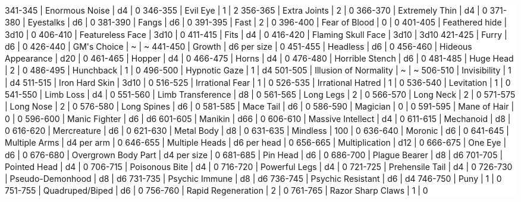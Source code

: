 341-345 | Enormous Noise | d4 | 0
346-355 | Evil Eye | 1 | 2
356-365 | Extra Joints | 2 | 0
366-370 | Extremely Thin | d4 | 0
371-380 | Eyestalks | d6 | 0
381-390 | Fangs | d6 | 0
391-395 | Fast | 2 | 0
396-400 | Fear of Blood | 0 | 0
401-405 | Feathered hide | 3d10 | 0
406-410 | Featureless Face | 3d10 | 0
411-415 | Fits | d4 | 0
416-420 | Flaming Skull Face | 3d10 | 3d10 
421-425 | Furry | d6 | 0
426-440 | GM's Choice | ~ | ~
441-450 | Growth | d6 per size | 0
451-455 | Headless | d6 | 0
456-460 | Hideous Appearance | d20 | 0
461-465 | Hopper | d4 | 0
466-475 | Horns | d4 | 0
476-480 | Horrible Stench | d6 | 0
481-485 | Huge Head | 2 | 0
486-495 | Hunchback | 1 | 0
496-500 | Hypnotic Gaze | 1 | d4
501-505 | Illusion of Normality | ~ | ~
506-510 | Invisibility | 1 | d4
511-515 | Iron Hard Skin | 3d10 | 0
516-525 | Irrational Fear | 1 | 0
526-535 | Irrational Hatred | 1 | 0
536-540 | Levitation | 1 | 0
541-550 | Limb Loss | d4 | 0
551-560 | Limb Transference | d8 | 0
561-565 | Long Legs | 2 | 0
566-570 | Long Neck | 2 | 0
571-575 | Long Nose | 2 | 0
576-580 | Long Spines | d6 | 0
581-585 | Mace Tail | d6 | 0
586-590 | Magician | 0 | 0
591-595 | Mane of Hair | 0 | 0
596-600 | Manic Fighter | d6 | d6
601-605 | Manikin | d66 | 0
606-610 | Massive Intellect | d4 | 0
611-615 | Mechanoid | d8 | 0
616-620 | Mercreature | d6 | 0
621-630 | Metal Body | d8 | 0
631-635 | Mindless | 100 | 0
636-640 | Moronic | d6 | 0
641-645 | Multiple Arms | d4 per arm | 0
646-655 | Multiple Heads | d6 per head | 0
656-665 | Multiplication | d12 | 0
666-675 | One Eye | d6 | 0
676-680 | Overgrown Body Part | d4 per size | 0
681-685 | Pin Head | d6 | 0
686-700 | Plague Bearer | d8 | d6
701-705 | Pointed Head | d4 | 0
706-715 | Poisonous Bite | d4 | 0
716-720 | Powerful Legs | d4 | 0
721-725 | Prehensile Tail | d4 | 0
726-730 | Pseudo-Demonhood | d8 | d6
731-735 | Psychic Immune | d8 | d6
736-745 | Psychic Resistant | d6 | d4
746-750 | Puny | 1 | 0
751-755 | Quadruped/Biped | d6 | 0
756-760 | Rapid Regeneration | 2 | 0
761-765 | Razor Sharp Claws | 1 | 0